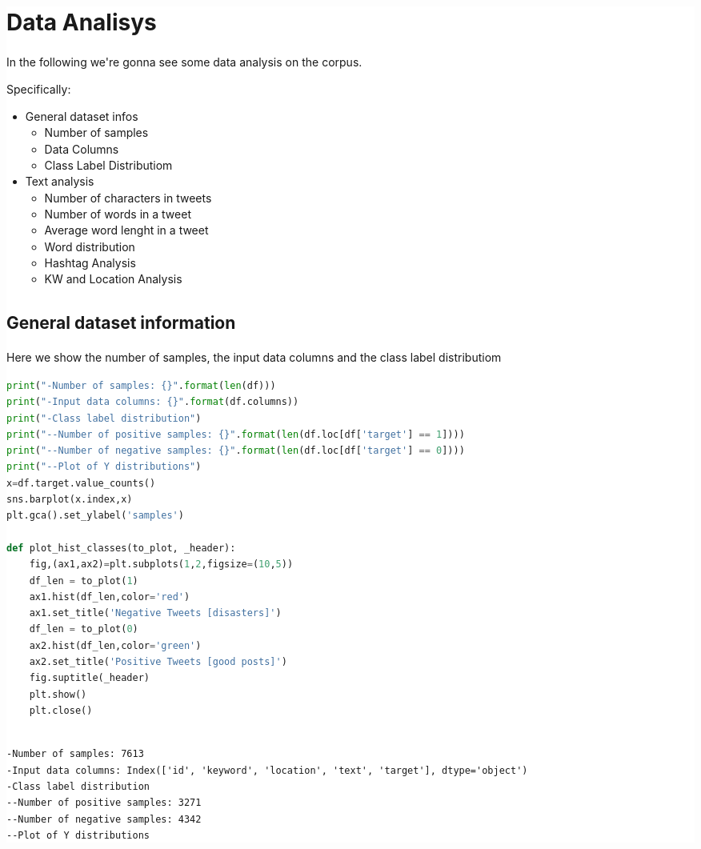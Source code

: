 
# Data Analisys
In the following we're gonna see some data analysis on the corpus. 

Specifically:
- General dataset infos
    - Number of samples
    - Data Columns 
    - Class Label Distributiom
- Text analysis
    - Number of characters in tweets
    - Number of words in a tweet
    - Average word lenght in a tweet
    - Word distribution
    - Hashtag Analysis
    - KW and Location Analysis

## General dataset information
Here we show the number of samples, the input data columns and the class label distributiom


```python
print("-Number of samples: {}".format(len(df)))
print("-Input data columns: {}".format(df.columns))
print("-Class label distribution")
print("--Number of positive samples: {}".format(len(df.loc[df['target'] == 1])))
print("--Number of negative samples: {}".format(len(df.loc[df['target'] == 0])))
print("--Plot of Y distributions")
x=df.target.value_counts()
sns.barplot(x.index,x)
plt.gca().set_ylabel('samples')

def plot_hist_classes(to_plot, _header):
    fig,(ax1,ax2)=plt.subplots(1,2,figsize=(10,5))
    df_len = to_plot(1)
    ax1.hist(df_len,color='red')
    ax1.set_title('Negative Tweets [disasters]')
    df_len = to_plot(0)
    ax2.hist(df_len,color='green')
    ax2.set_title('Positive Tweets [good posts]')
    fig.suptitle(_header)
    plt.show()
    plt.close()
    


```

    -Number of samples: 7613
    -Input data columns: Index(['id', 'keyword', 'location', 'text', 'target'], dtype='object')
    -Class label distribution
    --Number of positive samples: 3271
    --Number of negative samples: 4342
    --Plot of Y distributions
